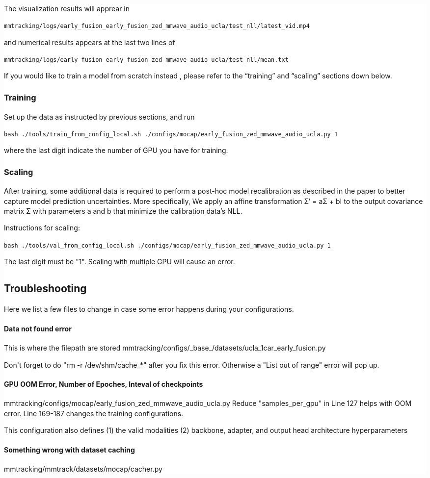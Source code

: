 
The visualization results will apprear in 
```
mmtracking/logs/early_fusion_early_fusion_zed_mmwave_audio_ucla/test_nll/latest_vid.mp4
```
and numerical results appears at the last two lines of 
```
mmtracking/logs/early_fusion_early_fusion_zed_mmwave_audio_ucla/test_nll/mean.txt
```

If you would like to train a model from scratch instead , please refer to the “training” and “scaling” sections down below.

### Training
Set up the data as instructed by previous sections, and run
```
bash ./tools/train_from_config_local.sh ./configs/mocap/early_fusion_zed_mmwave_audio_ucla.py 1
```
where the last digit indicate the number of GPU you have for training.

### Scaling
After training, some additional data is required to perform a post-hoc model recalibration as described in the paper to better capture model prediction uncertainties. More specifically, We apply an affine transformation Σ′ = aΣ + bI to the output covariance matrix Σ with parameters a and b that minimize the calibration data’s NLL. 

Instructions for scaling:
```
bash ./tools/val_from_config_local.sh ./configs/mocap/early_fusion_zed_mmwave_audio_ucla.py 1
```
The last digit must be "1". Scaling with multiple GPU will cause an error.


## Troubleshooting

Here we list a few files to change in case some error happens during your configurations.
#### Data not found error
This is where the filepath are stored
mmtracking/configs/\_base\_/datasets/ucla_1car_early_fusion.py

Don't forget to do "rm -r /dev/shm/cache_*" after you fix this error. Otherwise a "List out of range" error will pop up.

#### GPU OOM Error, Number of Epoches, Inteval of checkpoints
mmtracking/configs/mocap/early_fusion_zed_mmwave_audio_ucla.py
Reduce "samples_per_gpu" in Line 127 helps with OOM error.
Line 169-187 changes the training configurations.

This configuration also defines (1) the valid modalities (2) backbone, adapter, and output head architecture hyperparameters

#### Something wrong with dataset caching
mmtracking/mmtrack/datasets/mocap/cacher.py
